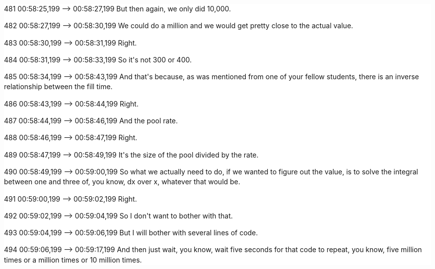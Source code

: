 481
00:58:25,199 --> 00:58:27,199
But then again, we only did 10,000.

482
00:58:27,199 --> 00:58:30,199
We could do a million and we would get pretty close to the actual value.

483
00:58:30,199 --> 00:58:31,199
Right.

484
00:58:31,199 --> 00:58:33,199
So it's not 300 or 400.

485
00:58:34,199 --> 00:58:43,199
And that's because, as was mentioned from one of your fellow students, there is an inverse relationship between the fill time.

486
00:58:43,199 --> 00:58:44,199
Right.

487
00:58:44,199 --> 00:58:46,199
And the pool rate.

488
00:58:46,199 --> 00:58:47,199
Right.

489
00:58:47,199 --> 00:58:49,199
It's the size of the pool divided by the rate.

490
00:58:49,199 --> 00:59:00,199
So what we actually need to do, if we wanted to figure out the value, is to solve the integral between one and three of, you know, dx over x, whatever that would be.

491
00:59:00,199 --> 00:59:02,199
Right.

492
00:59:02,199 --> 00:59:04,199
So I don't want to bother with that.

493
00:59:04,199 --> 00:59:06,199
But I will bother with several lines of code.

494
00:59:06,199 --> 00:59:17,199
And then just wait, you know, wait five seconds for that code to repeat, you know, five million times or a million times or 10 million times.
